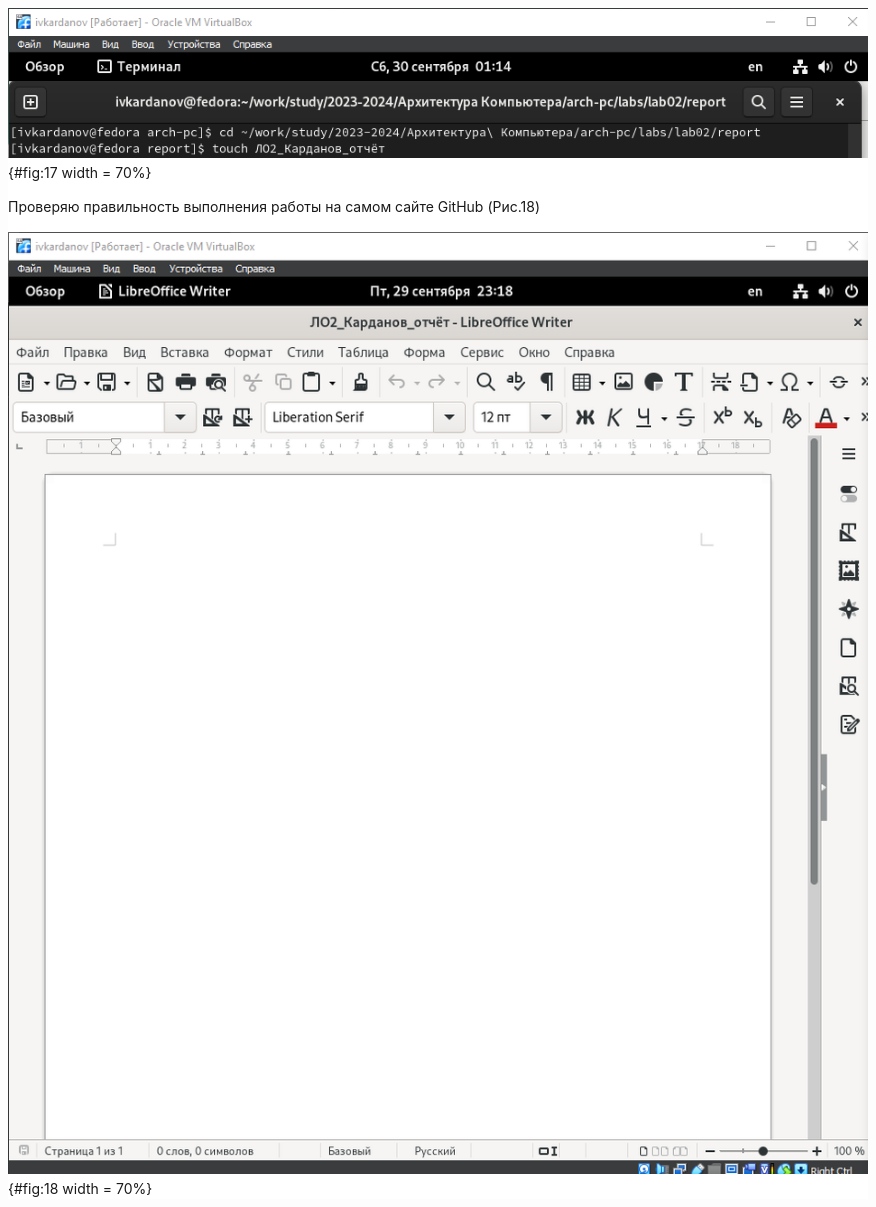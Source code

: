 

![Отправляю все на сервер с помощью «push»](image/lab2/17.png){#fig:17 width = 70%}




Проверяю правильность выполнения работы на самом сайте GitHub (Рис.18) 




![Проверка результата на странице репозитория](image/lab2/18.png){#fig:18 width = 70%}